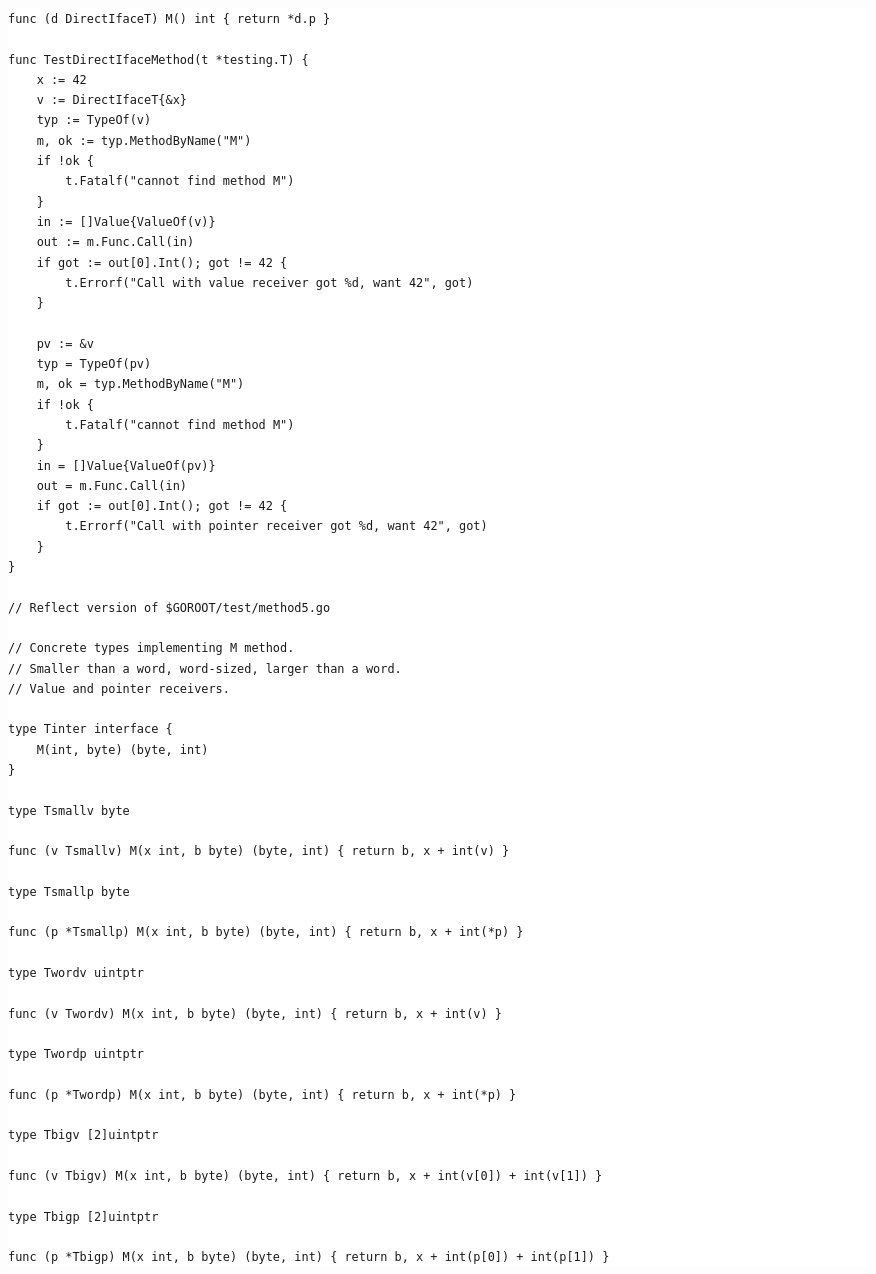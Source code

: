 ```text
func (d DirectIfaceT) M() int { return *d.p }

func TestDirectIfaceMethod(t *testing.T) {
	x := 42
	v := DirectIfaceT{&x}
	typ := TypeOf(v)
	m, ok := typ.MethodByName("M")
	if !ok {
		t.Fatalf("cannot find method M")
	}
	in := []Value{ValueOf(v)}
	out := m.Func.Call(in)
	if got := out[0].Int(); got != 42 {
		t.Errorf("Call with value receiver got %d, want 42", got)
	}

	pv := &v
	typ = TypeOf(pv)
	m, ok = typ.MethodByName("M")
	if !ok {
		t.Fatalf("cannot find method M")
	}
	in = []Value{ValueOf(pv)}
	out = m.Func.Call(in)
	if got := out[0].Int(); got != 42 {
		t.Errorf("Call with pointer receiver got %d, want 42", got)
	}
}

// Reflect version of $GOROOT/test/method5.go

// Concrete types implementing M method.
// Smaller than a word, word-sized, larger than a word.
// Value and pointer receivers.

type Tinter interface {
	M(int, byte) (byte, int)
}

type Tsmallv byte

func (v Tsmallv) M(x int, b byte) (byte, int) { return b, x + int(v) }

type Tsmallp byte

func (p *Tsmallp) M(x int, b byte) (byte, int) { return b, x + int(*p) }

type Twordv uintptr

func (v Twordv) M(x int, b byte) (byte, int) { return b, x + int(v) }

type Twordp uintptr

func (p *Twordp) M(x int, b byte) (byte, int) { return b, x + int(*p) }

type Tbigv [2]uintptr

func (v Tbigv) M(x int, b byte) (byte, int) { return b, x + int(v[0]) + int(v[1]) }

type Tbigp [2]uintptr

func (p *Tbigp) M(x int, b byte) (byte, int) { return b, x + int(p[0]) + int(p[1]) }

```